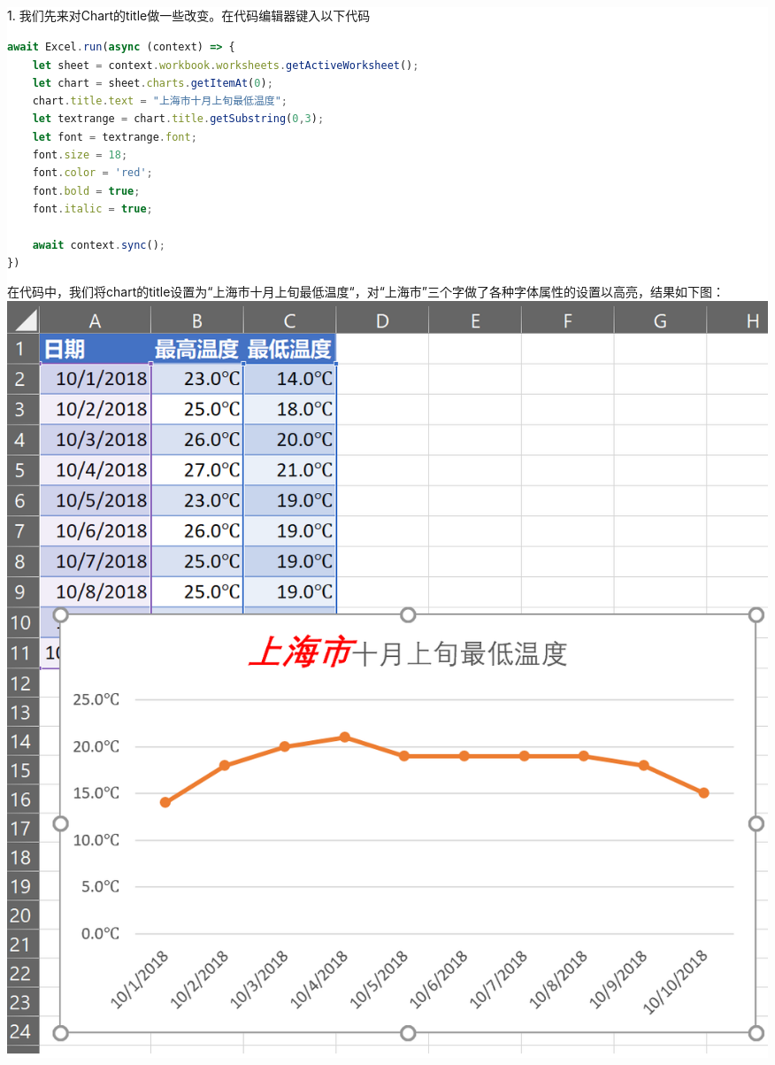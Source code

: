 1\.	我们先来对Chart的title做一些改变。在代码编辑器键入以下代码

```js
await Excel.run(async (context) => {
    let sheet = context.workbook.worksheets.getActiveWorksheet();
    let chart = sheet.charts.getItemAt(0);
    chart.title.text = "上海市十月上旬最低温度";
    let textrange = chart.title.getSubstring(0,3);
    let font = textrange.font;
    font.size = 18;
    font.color = 'red';
    font.bold = true;
    font.italic = true;

    await context.sync();
})
```
在代码中，我们将chart的title设置为“上海市十月上旬最低温度“，对“上海市”三个字做了各种字体属性的设置以高亮，结果如下图：
 ![动手实验2](images/12.png?raw=true)
